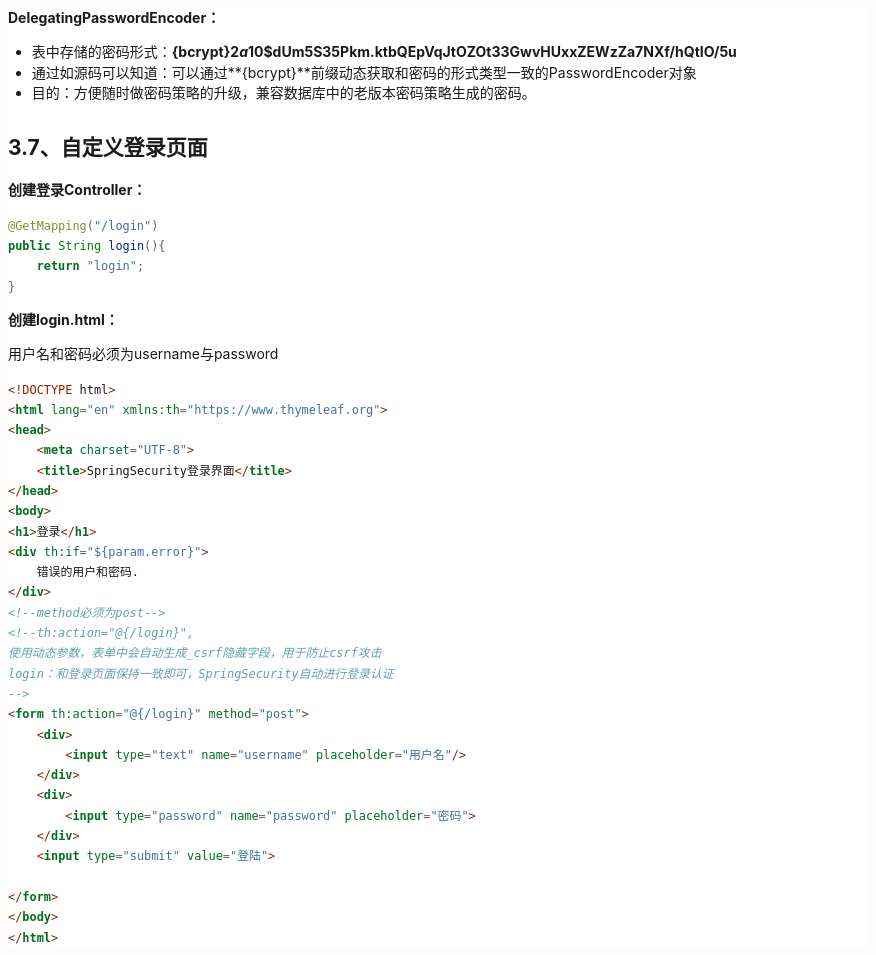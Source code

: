 

**DelegatingPasswordEncoder：**

- 表中存储的密码形式：**{bcrypt}$2a$10$dUm5S35Pkm.ktbQEpVqJtOZOt33GwvHUxxZEWzZa7NXf/hQtIO/5u**
- 通过如源码可以知道：可以通过**{bcrypt}**前缀动态获取和密码的形式类型一致的PasswordEncoder对象
- 目的：方便随时做密码策略的升级，兼容数据库中的老版本密码策略生成的密码。



## 3.7、自定义登录页面

**创建登录Controller：**

```java
@GetMapping("/login")
public String login(){
    return "login";
}
```



**创建login.html：**

用户名和密码必须为username与password

```html
<!DOCTYPE html>
<html lang="en" xmlns:th="https://www.thymeleaf.org">
<head>
    <meta charset="UTF-8">
    <title>SpringSecurity登录界面</title>
</head>
<body>
<h1>登录</h1>
<div th:if="${param.error}">
    错误的用户和密码.
</div>
<!--method必须为post-->
<!--th:action="@{/login}",
使用动态参数，表单中会自动生成_csrf隐藏字段，用于防止csrf攻击
login：和登录页面保持一致即可，SpringSecurity自动进行登录认证
-->
<form th:action="@{/login}" method="post">
    <div>
        <input type="text" name="username" placeholder="用户名"/>
    </div>
    <div>
        <input type="password" name="password" placeholder="密码">
    </div>
    <input type="submit" value="登陆">
    
</form>
</body>
</html>
```
